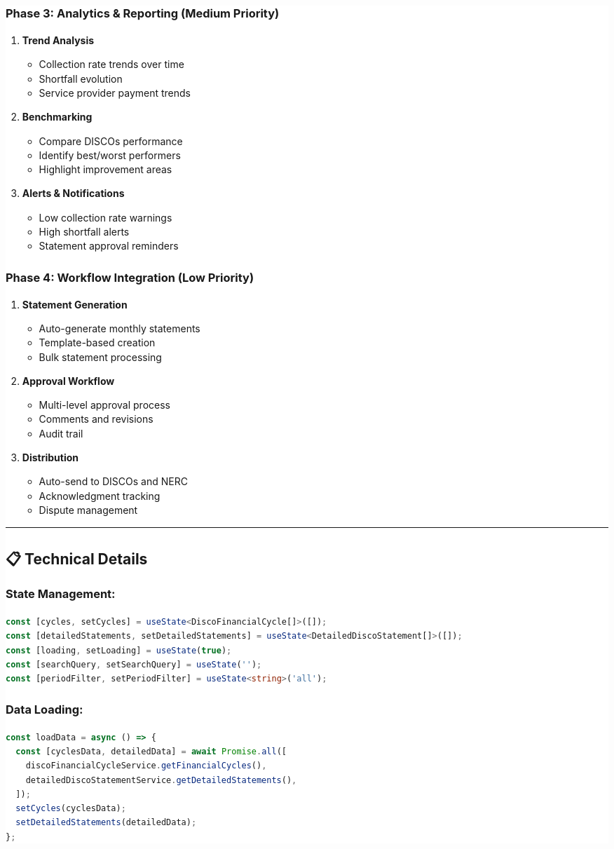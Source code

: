 ### **Phase 3: Analytics & Reporting** (Medium Priority)

1. **Trend Analysis**
   - Collection rate trends over time
   - Shortfall evolution
   - Service provider payment trends

2. **Benchmarking**
   - Compare DISCOs performance
   - Identify best/worst performers
   - Highlight improvement areas

3. **Alerts & Notifications**
   - Low collection rate warnings
   - High shortfall alerts
   - Statement approval reminders

### **Phase 4: Workflow Integration** (Low Priority)

1. **Statement Generation**
   - Auto-generate monthly statements
   - Template-based creation
   - Bulk statement processing

2. **Approval Workflow**
   - Multi-level approval process
   - Comments and revisions
   - Audit trail

3. **Distribution**
   - Auto-send to DISCOs and NERC
   - Acknowledgment tracking
   - Dispute management

---

## 📋 Technical Details

### **State Management**:

```typescript
const [cycles, setCycles] = useState<DiscoFinancialCycle[]>([]);
const [detailedStatements, setDetailedStatements] = useState<DetailedDiscoStatement[]>([]);
const [loading, setLoading] = useState(true);
const [searchQuery, setSearchQuery] = useState('');
const [periodFilter, setPeriodFilter] = useState<string>('all');
```

### **Data Loading**:

```typescript
const loadData = async () => {
  const [cyclesData, detailedData] = await Promise.all([
    discoFinancialCycleService.getFinancialCycles(),
    detailedDiscoStatementService.getDetailedStatements(),
  ]);
  setCycles(cyclesData);
  setDetailedStatements(detailedData);
};
```
